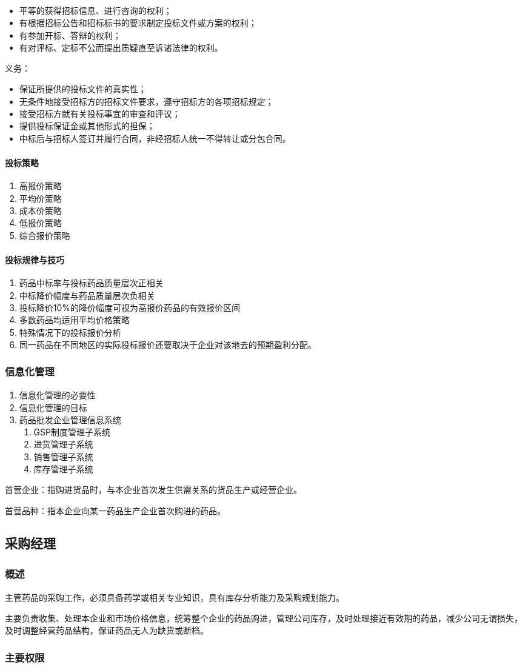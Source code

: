 + 平等的获得招标信息、进行咨询的权利；
+ 有根据招标公告和招标标书的要求制定投标文件或方案的权利；
+ 有参加开标、答辩的权利；
+ 有对评标、定标不公而提出质疑直至诉诸法律的权利。

义务：

+ 保证所提供的投标文件的真实性；
+ 无条件地接受招标方的招标文件要求，遵守招标方的各项招标规定；
+ 接受招标方就有关投标事宜的审查和评议；
+ 提供投标保证金或其他形式的担保；
+ 中标后与招标人签订并履行合同，非经招标人统一不得转让或分包合同。

#### 投标策略

1. 高报价策略
2. 平均价策略
3. 成本价策略
4. 低报价策略
5. 综合报价策略

#### 投标规律与技巧

1. 药品中标率与投标药品质量层次正相关
2. 中标降价幅度与药品质量层次负相关
3. 投标降价10%的降价幅度可视为高报价药品的有效报价区间
4. 多数药品均适用平均价格策略
5. 特殊情况下的投标报价分析
6. 同一药品在不同地区的实际投标报价还要取决于企业对该地去的预期盈利分配。

### 信息化管理

1. 信息化管理的必要性
2. 信息化管理的目标
3. 药品批发企业管理信息系统
   1. GSP制度管理子系统
   2. 进货管理子系统
   3. 销售管理子系统
   4. 库存管理子系统

首营企业：指购进货品时，与本企业首次发生供需关系的货品生产或经营企业。

首营品种：指本企业向某一药品生产企业首次购进的药品。

## 采购经理

### 概述

主管药品的采购工作，必须具备药学或相关专业知识，具有库存分析能力及采购规划能力。

主要负责收集、处理本企业和市场价格信息，统筹整个企业的药品购进，管理公司库存，及时处理接近有效期的药品，减少公司无谓损失，及时调整经营药品结构，保证药品无人为缺货或断档。

### 主要权限
